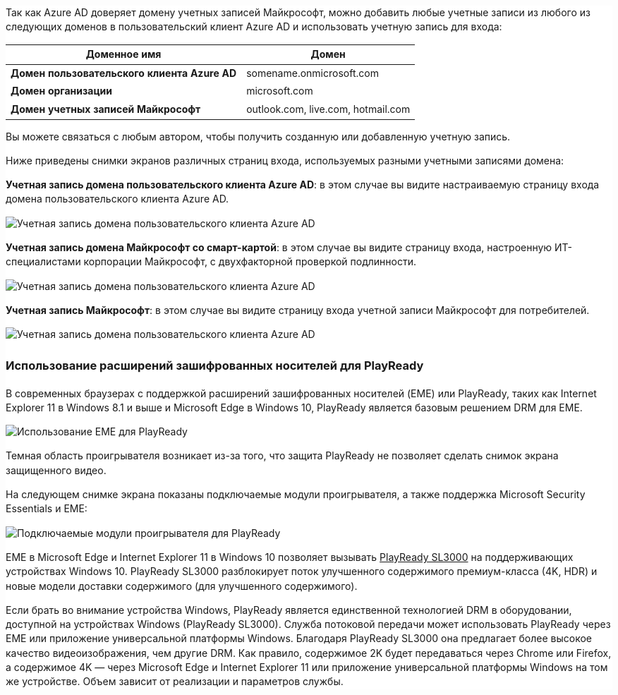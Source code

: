 Так как Azure AD доверяет домену учетных записей Майкрософт, можно добавить любые учетные записи из любого из следующих доменов в пользовательский клиент Azure AD и использовать учетную запись для входа:

| **Доменное имя** | **Домен** |
| --- | --- |
| **Домен пользовательского клиента Azure AD** |somename.onmicrosoft.com |
| **Домен организации** |microsoft.com |
| **Домен учетных записей Майкрософт** |outlook.com, live.com, hotmail.com |

Вы можете связаться с любым автором, чтобы получить созданную или добавленную учетную запись.

Ниже приведены снимки экранов различных страниц входа, используемых разными учетными записями домена:

**Учетная запись домена пользовательского клиента Azure AD**: в этом случае вы видите настраиваемую страницу входа домена пользовательского клиента Azure AD.

![Учетная запись домена пользовательского клиента Azure AD](./media/media-services-cenc-with-multidrm-access-control/media-services-ad-tenant-domain1.png)

**Учетная запись домена Майкрософт со смарт-картой**: в этом случае вы видите страницу входа, настроенную ИТ-специалистами корпорации Майкрософт, с двухфакторной проверкой подлинности.

![Учетная запись домена пользовательского клиента Azure AD](./media/media-services-cenc-with-multidrm-access-control/media-services-ad-tenant-domain2.png)

**Учетная запись Майкрософт**: в этом случае вы видите страницу входа учетной записи Майкрософт для потребителей.

![Учетная запись домена пользовательского клиента Azure AD](./media/media-services-cenc-with-multidrm-access-control/media-services-ad-tenant-domain3.png)

### <a name="use-encrypted-media-extensions-for-playready"></a>Использование расширений зашифрованных носителей для PlayReady
В современных браузерах с поддержкой расширений зашифрованных носителей (EME) или PlayReady, таких как Internet Explorer 11 в Windows 8.1 и выше и Microsoft Edge в Windows 10, PlayReady является базовым решением DRM для EME.

![Использование EME для PlayReady](./media/media-services-cenc-with-multidrm-access-control/media-services-eme-for-playready1.png)

Темная область проигрывателя возникает из-за того, что защита PlayReady не позволяет сделать снимок экрана защищенного видео.

На следующем снимке экрана показаны подключаемые модули проигрывателя, а также поддержка Microsoft Security Essentials и EME:

![Подключаемые модули проигрывателя для PlayReady](./media/media-services-cenc-with-multidrm-access-control/media-services-eme-for-playready2.png)

EME в Microsoft Edge и Internet Explorer 11 в Windows 10 позволяет вызывать [PlayReady SL3000](https://www.microsoft.com/playready/features/EnhancedContentProtection.aspx/) на поддерживающих устройствах Windows 10. PlayReady SL3000 разблокирует поток улучшенного содержимого премиум-класса (4K, HDR) и новые модели доставки содержимого (для улучшенного содержимого).

Если брать во внимание устройства Windows, PlayReady является единственной технологией DRM в оборудовании, доступной на устройствах Windows (PlayReady SL3000). Служба потоковой передачи может использовать PlayReady через EME или приложение универсальной платформы Windows. Благодаря PlayReady SL3000 она предлагает более высокое качество видеоизображения, чем другие DRM. Как правило, содержимое 2K будет передаваться через Chrome или Firefox, а содержимое 4K — через Microsoft Edge и Internet Explorer 11 или приложение универсальной платформы Windows на том же устройстве. Объем зависит от реализации и параметров службы.
